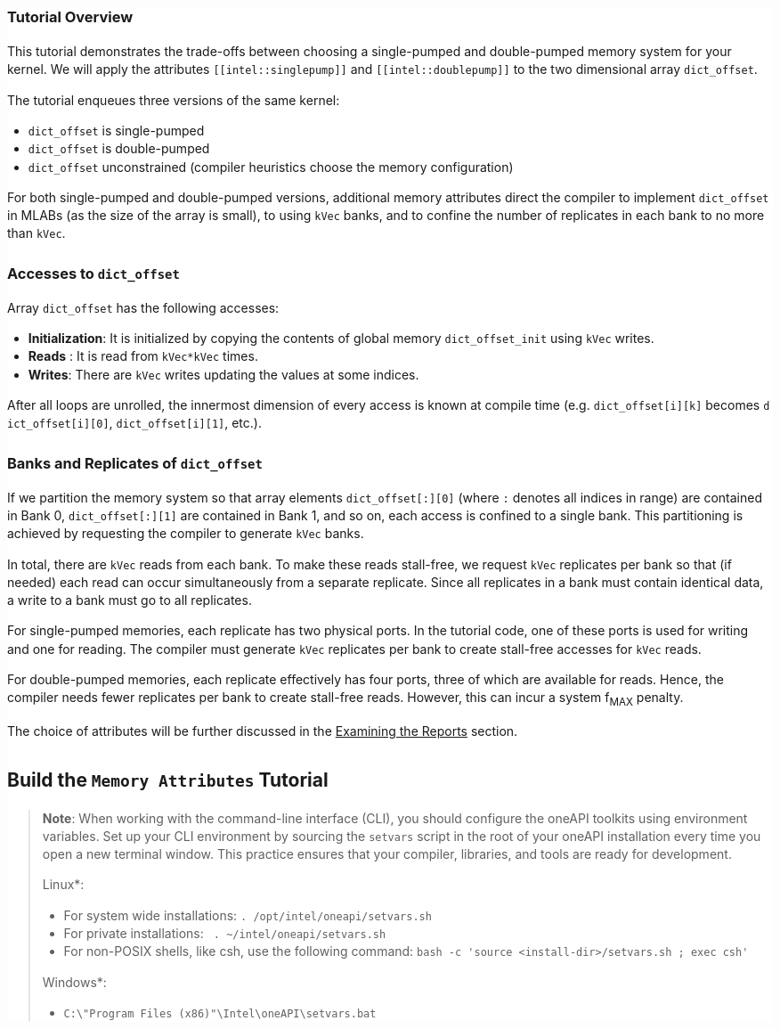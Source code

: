 ### Tutorial Overview

This tutorial demonstrates the trade-offs between choosing a single-pumped and double-pumped memory system for your kernel. We will apply the attributes `[[intel::singlepump]]` and `[[intel::doublepump]]` to the two dimensional array `dict_offset`.

The tutorial enqueues three versions of the same kernel:

- `dict_offset` is single-pumped
- `dict_offset` is double-pumped
- `dict_offset` unconstrained (compiler heuristics choose the memory configuration)

For both single-pumped and double-pumped versions, additional memory attributes direct the compiler to implement `dict_offset` in MLABs (as the size of the array is small), to using `kVec` banks, and to confine the number of replicates in each bank to no more than `kVec`.

### Accesses to `dict_offset`

Array `dict_offset` has the following accesses:

- **Initialization**: It is initialized by copying the contents of global memory `dict_offset_init` using `kVec` writes.
- **Reads** : It is read from `kVec*kVec` times.
- **Writes**: There are `kVec` writes updating the values at some indices.

After all loops are unrolled, the innermost dimension of every access is known at compile time (e.g. `dict_offset[i][k]` becomes `dict_offset[i][0]`, `dict_offset[i][1]`, etc.).

### Banks and Replicates of `dict_offset`

If we partition the memory system so that array elements `dict_offset[:][0]` (where `:` denotes all indices in range) are contained in Bank 0, `dict_offset[:][1]` are contained in Bank 1, and so on, each access is confined to a single bank. This partitioning is achieved by requesting the compiler to generate `kVec` banks.

In total, there are `kVec` reads from each bank. To make these reads stall-free, we request `kVec` replicates per bank so that (if needed) each read can occur simultaneously from a separate replicate. Since all replicates in a bank must contain identical data, a write to a bank must go to all replicates.

For single-pumped memories, each replicate has two physical ports. In the tutorial code, one of these ports is used for writing and one for reading. The compiler must generate `kVec` replicates per bank to create stall-free accesses for `kVec` reads.

For double-pumped memories, each replicate effectively has four ports, three of which are available for reads. Hence, the compiler needs fewer replicates per bank to create stall-free reads. However, this can incur a system f<sub>MAX</sub> penalty.

The choice of attributes will be further discussed in the [Examining the Reports](#examining-the-reports) section.

## Build the `Memory Attributes` Tutorial

> **Note**: When working with the command-line interface (CLI), you should configure the oneAPI toolkits using environment variables.
> Set up your CLI environment by sourcing the `setvars` script in the root of your oneAPI installation every time you open a new terminal window.
> This practice ensures that your compiler, libraries, and tools are ready for development.
>
> Linux*:
> - For system wide installations: `. /opt/intel/oneapi/setvars.sh`
> - For private installations: ` . ~/intel/oneapi/setvars.sh`
> - For non-POSIX shells, like csh, use the following command: `bash -c 'source <install-dir>/setvars.sh ; exec csh'`
>
> Windows*:
> - `C:\"Program Files (x86)"\Intel\oneAPI\setvars.bat`